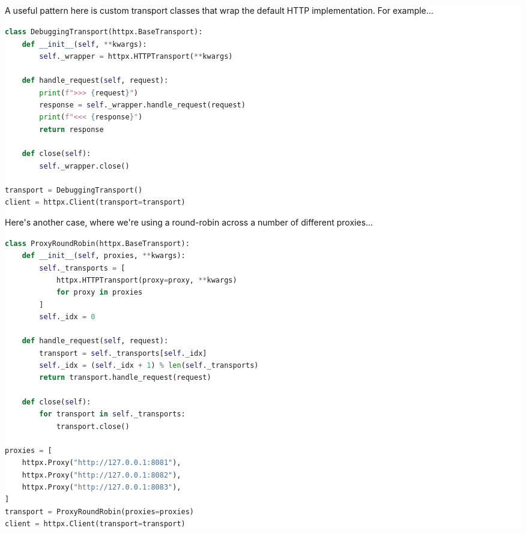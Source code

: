 A useful pattern here is custom transport classes that wrap the default HTTP implementation. For example...

```python
class DebuggingTransport(httpx.BaseTransport):
    def __init__(self, **kwargs):
        self._wrapper = httpx.HTTPTransport(**kwargs)

    def handle_request(self, request):
        print(f">>> {request}")
        response = self._wrapper.handle_request(request)
        print(f"<<< {response}")
        return response

    def close(self):
        self._wrapper.close()

transport = DebuggingTransport()
client = httpx.Client(transport=transport)
```

Here's another case, where we're using a round-robin across a number of different proxies...

```python
class ProxyRoundRobin(httpx.BaseTransport):
    def __init__(self, proxies, **kwargs):
        self._transports = [
            httpx.HTTPTransport(proxy=proxy, **kwargs)
            for proxy in proxies
        ]
        self._idx = 0

    def handle_request(self, request):
        transport = self._transports[self._idx]
        self._idx = (self._idx + 1) % len(self._transports)
        return transport.handle_request(request)

    def close(self):
        for transport in self._transports:
            transport.close()

proxies = [
    httpx.Proxy("http://127.0.0.1:8081"),
    httpx.Proxy("http://127.0.0.1:8082"),
    httpx.Proxy("http://127.0.0.1:8083"),
]
transport = ProxyRoundRobin(proxies=proxies)
client = httpx.Client(transport=transport)
```
